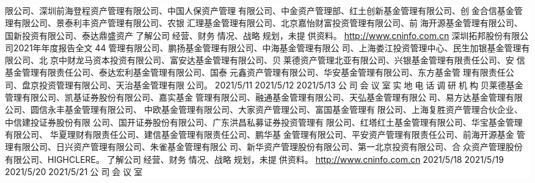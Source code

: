 限公司、深圳前海登程资产管理有限公司、中国人保资产管理
有限公司、中金资产管理部、红土创新基金管理有限公司、创
金合信基金管理有限公司、景泰利丰资产管理有限公司、农银
汇理基金管理有限公司、北京嘉怡财富投资管理有限公司、前
海开源基金管理有限公司、国新投资有限公司、泰达鼎盛资产
了解公司
经营、财务
情况、战略
规划，未提
供资料。
http://www.cninfo.com.cn
深圳拓邦股份有限公司2021年年度报告全文
44
管理有限公司、鹏扬基金管理有限公司、中海基金管理有限公
司、上海娄江投资管理中心、民生加银基金管理有限公司、北
京中财龙马资本投资有限公司、富安达基金管理有限公司、贝
莱德资产管理北亚有限公司、兴银基金管理有限责任公司、安
信基金管理有限责任公司、泰达宏利基金管理有限公司、国泰
元鑫资产管理有限公司、华安基金管理有限公司、东方基金管
理有限责任公司、盘京投资管理有限公司、天治基金管理有限
公司。
2021/5/11
2021/5/12
2021/5/13
公
司
会
议
室
实
地
电
话
调
研
机
构
贝莱德基金管理有限公司、凯基证券股份有限公司、嘉实基金
管理有限公司、融通基金管理有限公司、天弘基金管理有限公
司、易方达基金管理有限公司、圆信永丰基金管理有限公司、
中欧基金管理有限公司、大家资产管理公司、富国基金管理有
限公司、上海复胜资产管理合伙企业、中信建投证券股份有限
公司、国开证券股份有限公司、广东洪昌私募证券投资管理有
限公司、红塔红土基金管理有限公司、华宝基金管理有限公司、
华夏理财有限责任公司、建信基金管理有限责任公司、鹏华基
金管理有限公司、平安资产管理有限责任公司、前海开源基金
管理有限公司、日兴资产管理有限公司、朱雀基金管理有限公
司、新华资产管理股份有限公司、第一北京投资有限公司、合
众资产管理股份有限公司、HIGHCLERE。
了解公司
经营、财务
情况、战略
规划，未提
供资料。
http://www.cninfo.com.cn
2021/5/18
2021/5/19
2021/5/20
2021/5/21
公
司
会
议
室